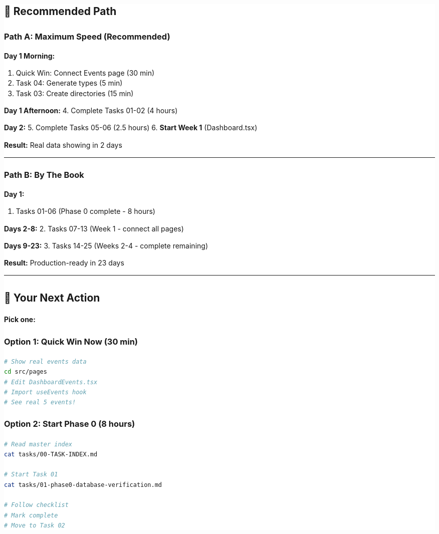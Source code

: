 
## 🚀 Recommended Path

### Path A: Maximum Speed (Recommended)

**Day 1 Morning:**
1. Quick Win: Connect Events page (30 min)
2. Task 04: Generate types (5 min)
3. Task 03: Create directories (15 min)

**Day 1 Afternoon:**
4. Complete Tasks 01-02 (4 hours)

**Day 2:**
5. Complete Tasks 05-06 (2.5 hours)
6. **Start Week 1** (Dashboard.tsx)

**Result:** Real data showing in 2 days

---

### Path B: By The Book

**Day 1:**
1. Tasks 01-06 (Phase 0 complete - 8 hours)

**Days 2-8:**
2. Tasks 07-13 (Week 1 - connect all pages)

**Days 9-23:**
3. Tasks 14-25 (Weeks 2-4 - complete remaining)

**Result:** Production-ready in 23 days

---

## 🎯 Your Next Action

**Pick one:**

### Option 1: Quick Win Now (30 min)
```bash
# Show real events data
cd src/pages
# Edit DashboardEvents.tsx
# Import useEvents hook
# See real 5 events!
```

### Option 2: Start Phase 0 (8 hours)
```bash
# Read master index
cat tasks/00-TASK-INDEX.md

# Start Task 01
cat tasks/01-phase0-database-verification.md

# Follow checklist
# Mark complete
# Move to Task 02
```
